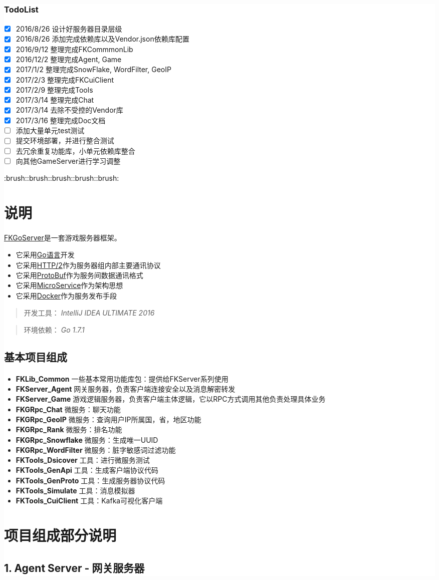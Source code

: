 ### TodoList
- [x] 2016/8/26   设计好服务器目录层级
- [x] 2016/8/26   添加完成依赖库以及Vendor.json依赖库配置
- [x] 2016/9/12   整理完成FKCommmonLib
- [x] 2016/12/2   整理完成Agent, Game
- [x] 2017/1/2    整理完成SnowFlake, WordFilter, GeoIP
- [x] 2017/2/3    整理完成FKCuiClient
- [x] 2017/2/9    整理完成Tools
- [x] 2017/3/14   整理完成Chat
- [x] 2017/3/14   去除不受控的Vendor库
- [x] 2017/3/16   整理完成Doc文档
- [ ] 添加大量单元test测试
- [ ] 提交环境部署，并进行整合测试
- [ ] 去冗余重复功能库，小单元依赖库整合
- [ ] 向其他GameServer进行学习调整

:brush::brush::brush::brush::brush:

# 说明

[FKGoServer](https://github.com/duzhi5368)是一套游戏服务器框架。
* 它采用[Go语言](http://golang.org)开发
* 它采用[HTTP/2](http://http2.github.io/)作为服务器组内部主要通讯协议
* 它采用[ProtoBuf](https://github.com/google/protobuf)作为服务间数据通讯格式
* 它采用[MicroService](http://martinfowler.com/articles/microservices.html)作为架构思想
* 它采用[Docker](https://www.docker.com/)作为服务发布手段

> 开发工具：  *IntelliJ IDEA ULTIMATE 2016*

> 环境依赖：  *Go 1.7.1*

## 基本项目组成

* **FKLib_Common**          一些基本常用功能库包：提供给FKServer系列使用
* **FKServer_Agent**        网关服务器，负责客户端连接安全以及消息解密转发
* **FKServer_Game**         游戏逻辑服务器，负责客户端主体逻辑，它以RPC方式调用其他负责处理具体业务
* **FKGRpc_Chat**           微服务：聊天功能
* **FKGRpc_GeoIP**          微服务：查询用户IP所属国，省，地区功能
* **FKGRpc_Rank**           微服务：排名功能
* **FKGRpc_Snowflake**      微服务：生成唯一UUID
* **FKGRpc_WordFilter**     微服务：脏字敏感词过滤功能
* **FKTools_Dsicover**      工具：进行微服务测试
* **FKTools_GenApi**        工具：生成客户端协议代码
* **FKTools_GenProto**      工具：生成服务器协议代码
* **FKTools_Simulate**      工具：消息模拟器
* **FKTools_CuiClient**     工具：Kafka可视化客户端

# 项目组成部分说明

## 1. Agent Server - 网关服务器
